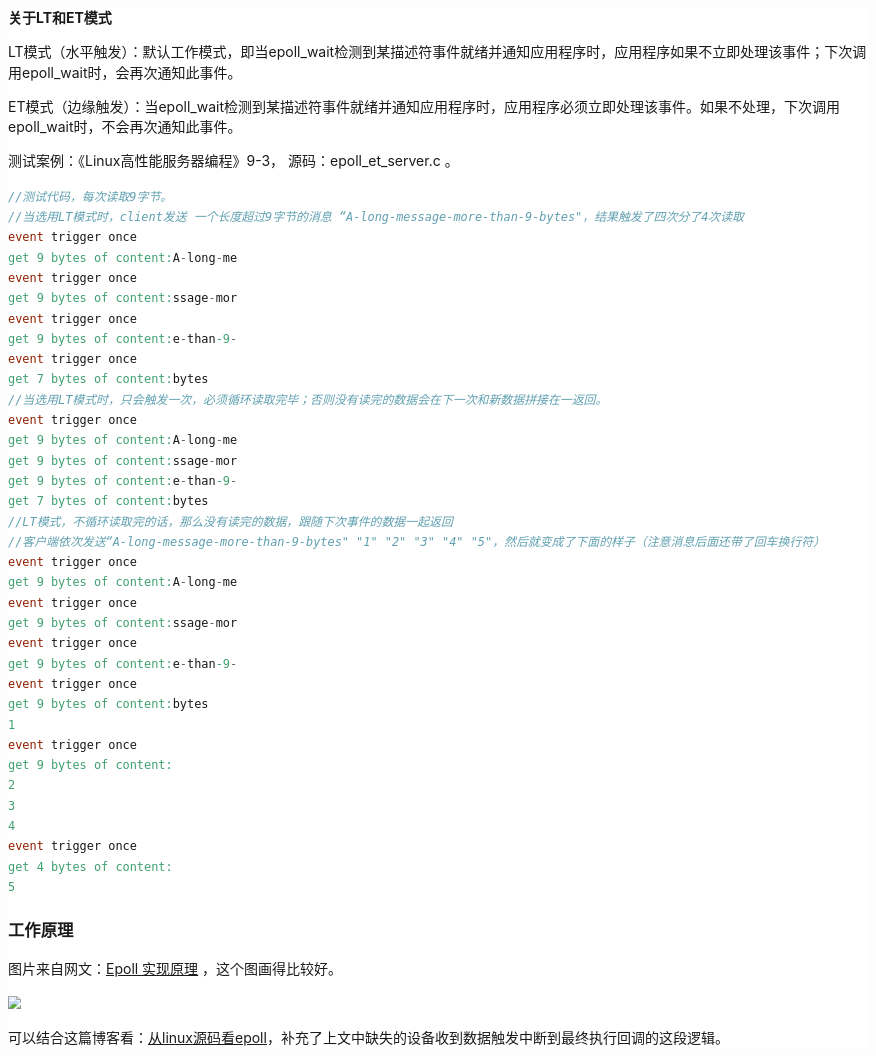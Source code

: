 **关于LT和ET模式**

LT模式（水平触发）：默认工作模式，即当epoll_wait检测到某描述符事件就绪并通知应用程序时，应用程序如果不立即处理该事件；下次调用epoll_wait时，会再次通知此事件。

ET模式（边缘触发）：当epoll_wait检测到某描述符事件就绪并通知应用程序时，应用程序必须立即处理该事件。如果不处理，下次调用epoll_wait时，不会再次通知此事件。

测试案例：《Linux高性能服务器编程》9-3， 源码：epoll_et_server.c 。

```verilog
//测试代码，每次读取9字节。
//当选用LT模式时，client发送 一个长度超过9字节的消息 “A-long-message-more-than-9-bytes"，结果触发了四次分了4次读取
event trigger once
get 9 bytes of content:A-long-me
event trigger once
get 9 bytes of content:ssage-mor
event trigger once
get 9 bytes of content:e-than-9-
event trigger once
get 7 bytes of content:bytes
//当选用LT模式时，只会触发一次，必须循环读取完毕；否则没有读完的数据会在下一次和新数据拼接在一返回。
event trigger once
get 9 bytes of content:A-long-me
get 9 bytes of content:ssage-mor
get 9 bytes of content:e-than-9-
get 7 bytes of content:bytes
//LT模式，不循环读取完的话，那么没有读完的数据，跟随下次事件的数据一起返回
//客户端依次发送“A-long-message-more-than-9-bytes" "1" "2" "3" "4" "5"，然后就变成了下面的样子（注意消息后面还带了回车换行符）
event trigger once
get 9 bytes of content:A-long-me
event trigger once
get 9 bytes of content:ssage-mor
event trigger once
get 9 bytes of content:e-than-9-
event trigger once
get 9 bytes of content:bytes
1
event trigger once
get 9 bytes of content:
2
3
4
event trigger once
get 4 bytes of content:
5
```

### 工作原理

图片来自网文：[Epoll 实现原理](https://www.jxhs.me/2021/04/08/linux%E5%86%85%E6%A0%B8Epoll-%E5%AE%9E%E7%8E%B0%E5%8E%9F%E7%90%86/) ，这个图画得比较好。

<img src="https://tva1.sinaimg.cn/large/008eGmZEly1gpc5cdhrr0j310f0u0djf.jpg" style="zoom:80%;" />

可以结合这篇博客看：[从linux源码看epoll](https://cloud.tencent.com/developer/article/1401558)，补充了上文中缺失的设备收到数据触发中断到最终执行回调的这段逻辑。
